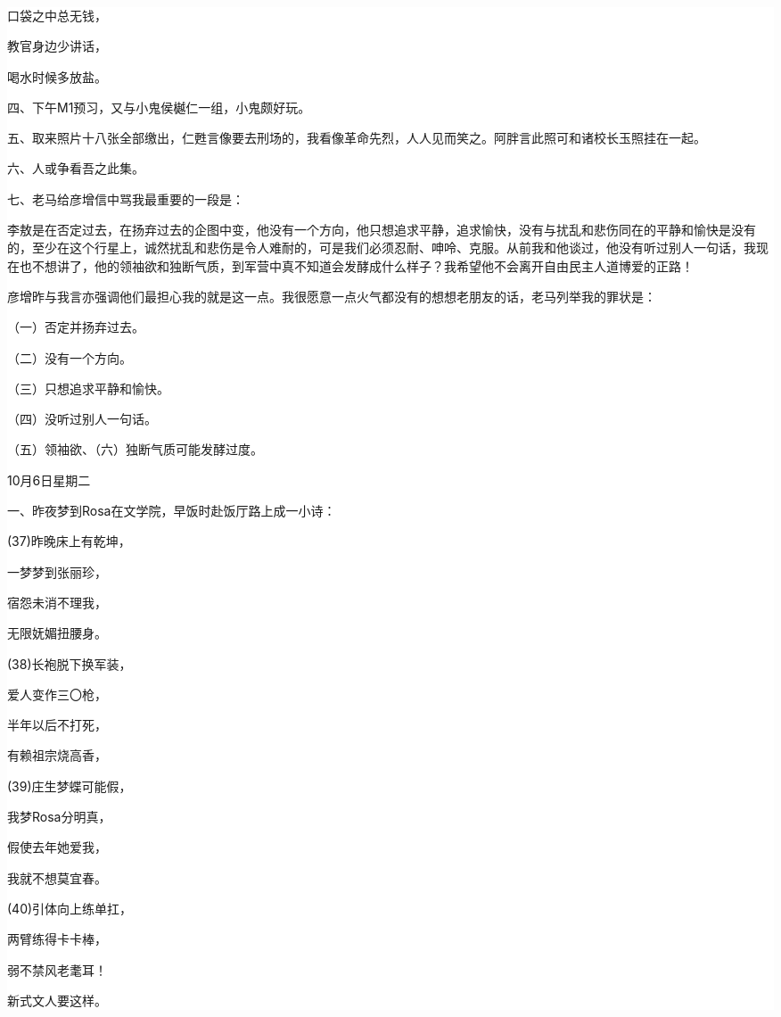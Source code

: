 口袋之中总无钱，

教官身边少讲话，

喝水时候多放盐。

四、下午M1预习，又与小鬼侯樾仁一组，小鬼颇好玩。

五、取来照片十八张全部缴出，仁甦言像要去刑场的，我看像革命先烈，人人见而笑之。阿胖言此照可和诸校长玉照挂在一起。

六、人或争看吾之此集。

七、老马给彦增信中骂我最重要的一段是：

李敖是在否定过去，在扬弃过去的企图中变，他没有一个方向，他只想追求平静，追求愉快，没有与扰乱和悲伤同在的平静和愉快是没有的，至少在这个行星上，诚然扰乱和悲伤是令人难耐的，可是我们必须忍耐、呻呤、克服。从前我和他谈过，他没有听过别人一句话，我现在也不想讲了，他的领袖欲和独断气质，到军营中真不知道会发酵成什么样子？我希望他不会离开自由民主人道博爱的正路！

彦增昨与我言亦强调他们最担心我的就是这一点。我很愿意一点火气都没有的想想老朋友的话，老马列举我的罪状是：

（一）否定并扬弃过去。

（二）没有一个方向。

（三）只想追求平静和愉快。

（四）没听过别人一句话。

（五）领袖欲、（六）独断气质可能发酵过度。

10月6日星期二

一、昨夜梦到Rosa在文学院，早饭时赴饭厅路上成一小诗：

(37)昨晚床上有乾坤，

一梦梦到张丽珍，

宿怨未消不理我，

无限妩媚扭腰身。

(38)长袍脱下换军装，

爱人变作三〇枪，

半年以后不打死，

有赖祖宗烧高香，

(39)庄生梦蝶可能假，

我梦Rosa分明真，

假使去年她爱我，

我就不想莫宜春。

(40)引体向上练单扛，

两臂练得卡卡棒，

弱不禁风老耄耳！

新式文人要这样。
